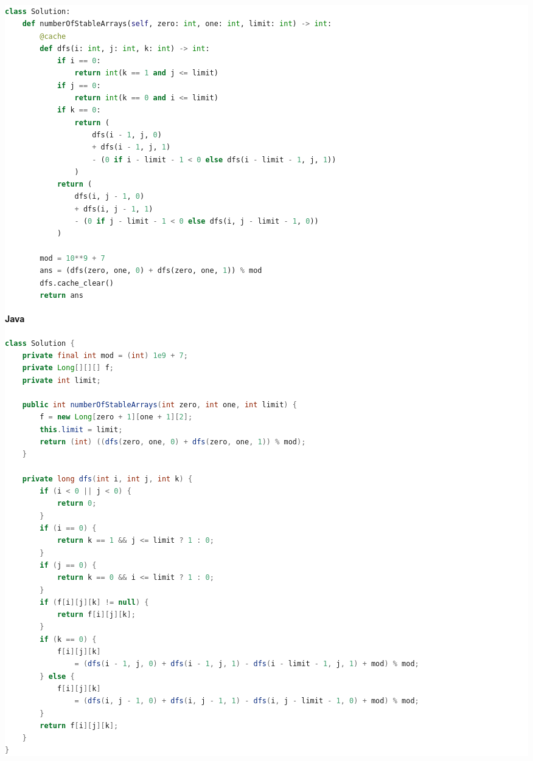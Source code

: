 ```python
class Solution:
    def numberOfStableArrays(self, zero: int, one: int, limit: int) -> int:
        @cache
        def dfs(i: int, j: int, k: int) -> int:
            if i == 0:
                return int(k == 1 and j <= limit)
            if j == 0:
                return int(k == 0 and i <= limit)
            if k == 0:
                return (
                    dfs(i - 1, j, 0)
                    + dfs(i - 1, j, 1)
                    - (0 if i - limit - 1 < 0 else dfs(i - limit - 1, j, 1))
                )
            return (
                dfs(i, j - 1, 0)
                + dfs(i, j - 1, 1)
                - (0 if j - limit - 1 < 0 else dfs(i, j - limit - 1, 0))
            )

        mod = 10**9 + 7
        ans = (dfs(zero, one, 0) + dfs(zero, one, 1)) % mod
        dfs.cache_clear()
        return ans
```

#### Java

```java
class Solution {
    private final int mod = (int) 1e9 + 7;
    private Long[][][] f;
    private int limit;

    public int numberOfStableArrays(int zero, int one, int limit) {
        f = new Long[zero + 1][one + 1][2];
        this.limit = limit;
        return (int) ((dfs(zero, one, 0) + dfs(zero, one, 1)) % mod);
    }

    private long dfs(int i, int j, int k) {
        if (i < 0 || j < 0) {
            return 0;
        }
        if (i == 0) {
            return k == 1 && j <= limit ? 1 : 0;
        }
        if (j == 0) {
            return k == 0 && i <= limit ? 1 : 0;
        }
        if (f[i][j][k] != null) {
            return f[i][j][k];
        }
        if (k == 0) {
            f[i][j][k]
                = (dfs(i - 1, j, 0) + dfs(i - 1, j, 1) - dfs(i - limit - 1, j, 1) + mod) % mod;
        } else {
            f[i][j][k]
                = (dfs(i, j - 1, 0) + dfs(i, j - 1, 1) - dfs(i, j - limit - 1, 0) + mod) % mod;
        }
        return f[i][j][k];
    }
}
```